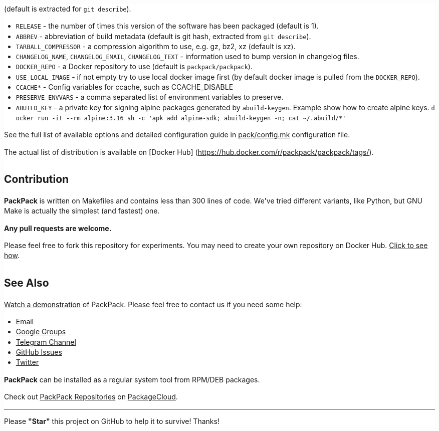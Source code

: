    (default is extracted for `git describe`).
* `RELEASE` - the number of times this version of the software has been
   packaged (default is 1).
* `ABBREV` - abbreviation of build metadata (default is git hash, extracted
   from `git describe`).
*  `TARBALL_COMPRESSOR` - a compression algorithm to use, e.g. gz, bz2, xz
   (default is xz).
* `CHANGELOG_NAME`, `CHANGELOG_EMAIL`, `CHANGELOG_TEXT` - information
   used to bump version in changelog files.
* `DOCKER_REPO` - a Docker repository to use (default is `packpack/packpack`).
* `USE_LOCAL_IMAGE` - if not empty try to use local docker image first (by default docker image is pulled from the `DOCKER_REPO`).
* `CCACHE*` - Config variables for ccache, such as CCACHE_DISABLE
* `PRESERVE_ENVVARS` - a comma separated list of environment variables to
  preserve.
* `ABUILD_KEY` - a private key for signing alpine packages generated by 
  `abuild-keygen`. Example show how to create alpine keys.
  `docker run -it --rm alpine:3.16 sh -c 'apk add alpine-sdk; abuild-keygen -n; cat ~/.abuild/*'`

See the full list of available options and detailed configuration guide in
[pack/config.mk](pack/config.mk) configuration file.

The actual list of distribution is available on [Docker Hub]
(https://hub.docker.com/r/packpack/packpack/tags/).

## Contribution

**PackPack** is written on Makefiles and contains less than 300 lines of code.
We've tried different variants, like Python, but GNU Make is actually
the simplest (and fastest) one.

**Any pull requests are welcome.**

Please feel free to fork this repository for experiments.
You may need to create your own repository on Docker Hub.
[Click to see how][Docker Hub Example].

## See Also

[Watch a demonstration][demo-url] of PackPack.
Please feel free to contact us if you need some help:

* [Email](mailto:roman@tarantool.org)
* [Google Groups](mailto:tarantool@googlegroups.com)
* [Telegram Channel](http://telegram.me/tarantool)
* [GitHub Issues][Issues]
* [Twitter](https://twitter.com/rtsisyk)

**PackPack** can be installed as a regular system tool from RPM/DEB packages.

Check out [PackPack Repositories] on [PackageCloud].

--------------------------------------------------------------------------------

Please **"Star"** this project on GitHub to help it to survive! Thanks!


[travis-badge]: https://travis-ci.org/packpack/packpack.svg?branch=master
[travis-url]: https://travis-ci.org/packpack/packpack
[license-badge]: https://img.shields.io/badge/License-BSD--2-orange.svg?style=flat
[license-url]: LICENSE
[deb-badge]: https://img.shields.io/badge/Packages-Debian-red.svg?style=flat
[deb-url]: https://packagecloud.io/packpack/packpack?filter=debs
[rpm-badge]: https://img.shields.io/badge/Packages-RPM-blue.svg?style=flat
[rpm-url]: https://packagecloud.io/packpack/packpack?filter=rpms
[demo-badge]: https://img.shields.io/badge/Video-Demo-lightgrey.svg?style=flat
[demo-url]: https://asciinema.org/a/3unm4sw4g889ddk7tr0uettbn
[PackPack]: https://github.com/packpack/packpack
[GitHub]: https://github.com/
[PackageCloud]: https://packagecloud.io/
[Tarantool]: https://tarantool.org/
[Tarantool GitHub]: https://github.com/tarantool/tarantool
[Mail.Ru Group]: https://corp.mail.ru/en/
[IronSSH]: https://github.com/IronCoreLabs/ironssh
[ZoneMinder]: https://github.com/ZoneMinder/ZoneMinder
[SysBench]: https://github.com/akopytov/sysbench
[Phalcon]: https://github.com/phalcongelist/packagecloud
[MINC Toolkit v2]: https://github.com/gdevenyi/minc-toolkit-v2
[LuaFun]: https://github.com/rtsisyk/luafun
[MsgPuck]: https://github.com/rtsisyk/msgpuck
[Docker Installation Guide]: https://docs.docker.com/engine/installation/
[Fedora Git]: http://pkgs.fedoraproject.org/cgit/rpms/
[Fedora Packaging Guidelines]: https://fedoraproject.org/wiki/Packaging:Guidelines
[Debian Packages]: http://packages.debian.org/
[ModuleKit]: https://github.com/tarantool/modulekit
[Travis CI]: https://travis-ci.org/
[Travis CI Integration]: https://docs.travis-ci.com/user/getting-started/
[Travis CI Environment]: https://docs.travis-ci.com/user/environment-variables/#Defining-Variables-in-Repository-Settings
[Travis CI Matrix]: https://docs.travis-ci.com/user/customizing-the-build/#Build-Matrix
[Issues]: https://github.com/packpack/packpack/issues
[RPM]: https://github.com/tarantool/modulekit/tree/master/rpm
[Debian]: https://github.com/tarantool/modulekit/tree/master/debian
[PackageCloud Integration]: https://packagecloud.io/docs#travis
[Docker Hub Example]: /doc/dockerhub.png
[Travis CI Env]: /doc/travisenv.png
[Travis CI Example]: /doc/travis.png
[PackageCloud Example]: /doc/packagecloud.png
[Tarantool Download]: https://tarantool.org/download.html
[PackPack Repositories]: https://packagecloud.io/packpack/packpack/install
[MyHTML]: https://github.com/lexborisov/myhtml
